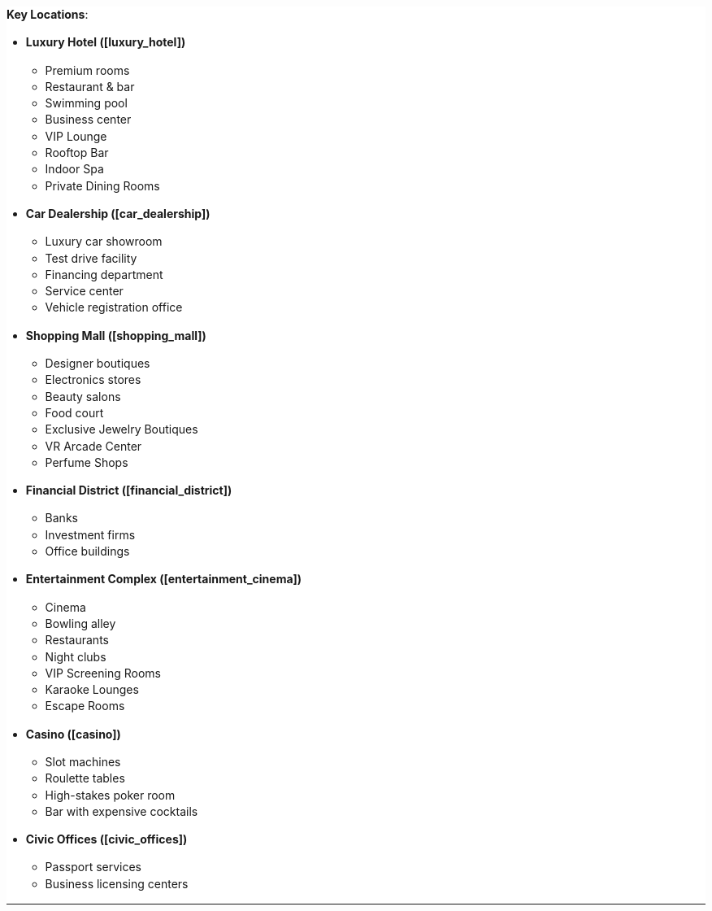 **Key Locations**:

- **Luxury Hotel ([luxury_hotel])**

  - Premium rooms
  - Restaurant & bar
  - Swimming pool
  - Business center
  - VIP Lounge
  - Rooftop Bar
  - Indoor Spa
  - Private Dining Rooms

- **Car Dealership ([car_dealership])**

  - Luxury car showroom
  - Test drive facility
  - Financing department
  - Service center
  - Vehicle registration office

- **Shopping Mall ([shopping_mall])**

  - Designer boutiques
  - Electronics stores
  - Beauty salons
  - Food court
  - Exclusive Jewelry Boutiques
  - VR Arcade Center
  - Perfume Shops

- **Financial District ([financial_district])**

  - Banks
  - Investment firms
  - Office buildings

- **Entertainment Complex ([entertainment_cinema])**

  - Cinema
  - Bowling alley
  - Restaurants
  - Night clubs
  - VIP Screening Rooms
  - Karaoke Lounges
  - Escape Rooms

- **Casino ([casino])**

  - Slot machines
  - Roulette tables
  - High-stakes poker room
  - Bar with expensive cocktails

- **Civic Offices ([civic_offices])**

  - Passport services
  - Business licensing centers

---